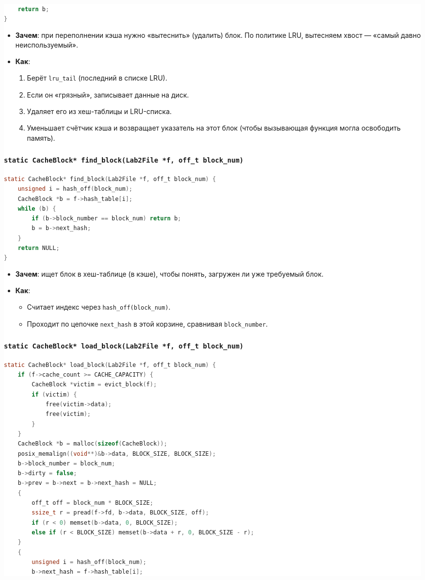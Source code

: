 ```C
    return b;
}
```


- **Зачем**: при переполнении кэша нужно «вытеснить» (удалить) блок. По политике LRU, вытесняем хвост — «самый давно неиспользуемый».

- **Как**:

  1. Берёт `lru_tail` (последний в списке LRU).

  2. Если он «грязный», записывает данные на диск.

  3. Удаляет его из хеш-таблицы и LRU-списка.

  4. Уменьшает счётчик кэша и возвращает указатель на этот блок (чтобы вызывающая функция могла освободить память).

### `static CacheBlock* find_block(Lab2File *f, off_t block_num)`

```C
static CacheBlock* find_block(Lab2File *f, off_t block_num) {
    unsigned i = hash_off(block_num);
    CacheBlock *b = f->hash_table[i];
    while (b) {
        if (b->block_number == block_num) return b;
        b = b->next_hash;
    }
    return NULL;
}
```


- **Зачем**: ищет блок в хеш-таблице (в кэше), чтобы понять, загружен ли уже требуемый блок.

- **Как**:

  - Считает индекс через `hash_off(block_num)`.

  - Проходит по цепочке `next_hash` в этой корзине, сравнивая `block_number`.

### `static CacheBlock* load_block(Lab2File *f, off_t block_num)`

```C
static CacheBlock* load_block(Lab2File *f, off_t block_num) {
    if (f->cache_count >= CACHE_CAPACITY) {
        CacheBlock *victim = evict_block(f);
        if (victim) {
            free(victim->data);
            free(victim);
        }
    }
    CacheBlock *b = malloc(sizeof(CacheBlock));
    posix_memalign((void**)&b->data, BLOCK_SIZE, BLOCK_SIZE);
    b->block_number = block_num;
    b->dirty = false;
    b->prev = b->next = b->next_hash = NULL;
    {
        off_t off = block_num * BLOCK_SIZE;
        ssize_t r = pread(f->fd, b->data, BLOCK_SIZE, off);
        if (r < 0) memset(b->data, 0, BLOCK_SIZE);
        else if (r < BLOCK_SIZE) memset(b->data + r, 0, BLOCK_SIZE - r);
    }
    {
        unsigned i = hash_off(block_num);
        b->next_hash = f->hash_table[i];
```